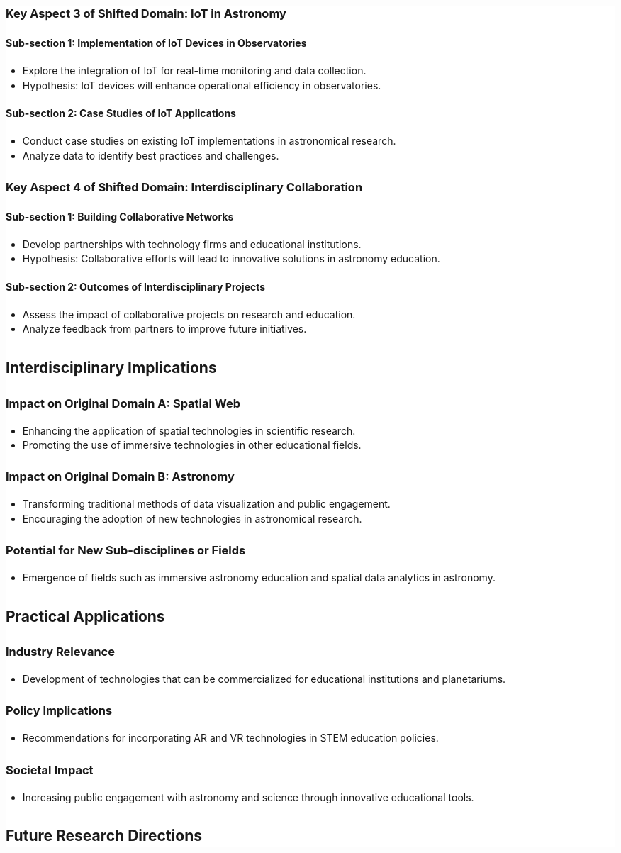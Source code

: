 ### Key Aspect 3 of Shifted Domain: IoT in Astronomy
#### Sub-section 1: Implementation of IoT Devices in Observatories
- Explore the integration of IoT for real-time monitoring and data collection.
- Hypothesis: IoT devices will enhance operational efficiency in observatories.
#### Sub-section 2: Case Studies of IoT Applications
- Conduct case studies on existing IoT implementations in astronomical research.
- Analyze data to identify best practices and challenges.

### Key Aspect 4 of Shifted Domain: Interdisciplinary Collaboration
#### Sub-section 1: Building Collaborative Networks
- Develop partnerships with technology firms and educational institutions.
- Hypothesis: Collaborative efforts will lead to innovative solutions in astronomy education.
#### Sub-section 2: Outcomes of Interdisciplinary Projects
- Assess the impact of collaborative projects on research and education.
- Analyze feedback from partners to improve future initiatives.

## Interdisciplinary Implications

### Impact on Original Domain A: Spatial Web
- Enhancing the application of spatial technologies in scientific research.
- Promoting the use of immersive technologies in other educational fields.

### Impact on Original Domain B: Astronomy
- Transforming traditional methods of data visualization and public engagement.
- Encouraging the adoption of new technologies in astronomical research.

### Potential for New Sub-disciplines or Fields
- Emergence of fields such as immersive astronomy education and spatial data analytics in astronomy.

## Practical Applications

### Industry Relevance
- Development of technologies that can be commercialized for educational institutions and planetariums.

### Policy Implications
- Recommendations for incorporating AR and VR technologies in STEM education policies.

### Societal Impact
- Increasing public engagement with astronomy and science through innovative educational tools.

## Future Research Directions
